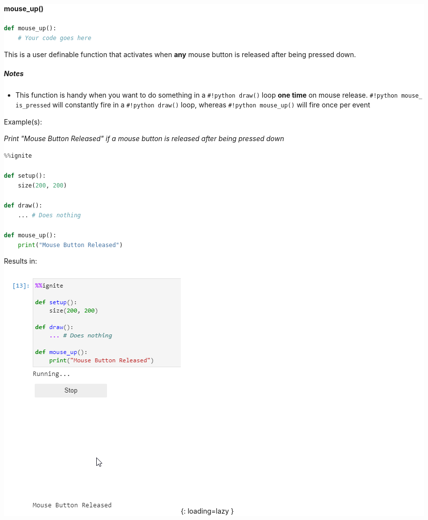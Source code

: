 
#### mouse_up()

```python
def mouse_up():
    # Your code goes here
```

This is a user definable function that activates when **any** mouse button is released after being pressed down.

##### Notes

- This function is handy when you want to do something in a ```#!python draw()``` loop **one time** on mouse release. ```#!python mouse_is_pressed``` will constantly fire in a ```#!python draw()``` loop, whereas ```#!python mouse_up()``` will fire once per event

Example(s):

*Print "Mouse Button Released" if a mouse button is released after being pressed down*

```python hl_lines="9 10"
%%ignite

def setup():
    size(200, 200)

def draw():
    ... # Does nothing

def mouse_up():
    print("Mouse Button Released")
```

Results in:

![mouse_up() example](img/mouse_up.png){: loading=lazy }
